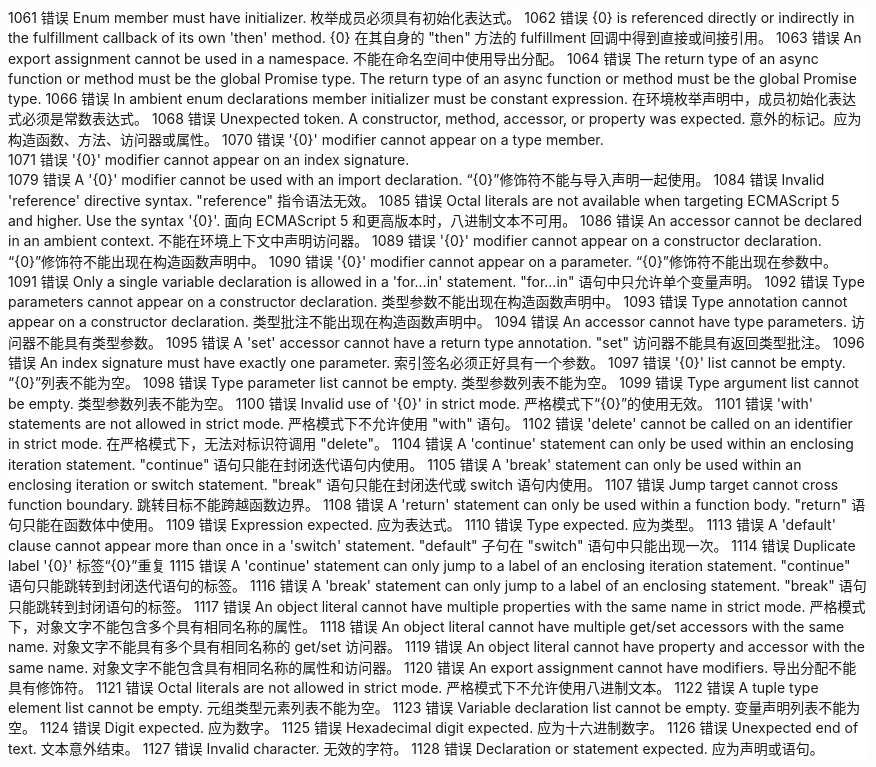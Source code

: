 1061    错误    Enum member must have initializer.    枚举成员必须具有初始化表达式。
1062    错误    {0} is referenced directly or indirectly in the fulfillment callback of its own 'then' method.    {0} 在其自身的 "then" 方法的 fulfillment 回调中得到直接或间接引用。
1063    错误    An export assignment cannot be used in a namespace.    不能在命名空间中使用导出分配。
1064    错误    The return type of an async function or method must be the global Promise type.    The return type of an async function or method must be the global Promise type.
1066    错误    In ambient enum declarations member initializer must be constant expression.    在环境枚举声明中，成员初始化表达式必须是常数表达式。
1068    错误    Unexpected token. A constructor, method, accessor, or property was expected.    意外的标记。应为构造函数、方法、访问器或属性。
1070    错误    '{0}' modifier cannot appear on a type member.     
1071    错误    '{0}' modifier cannot appear on an index signature.     
1079    错误    A '{0}' modifier cannot be used with an import declaration.    “{0}”修饰符不能与导入声明一起使用。
1084    错误    Invalid 'reference' directive syntax.    "reference" 指令语法无效。
1085    错误    Octal literals are not available when targeting ECMAScript 5 and higher. Use the syntax '{0}'.    面向 ECMAScript 5 和更高版本时，八进制文本不可用。
1086    错误    An accessor cannot be declared in an ambient context.    不能在环境上下文中声明访问器。
1089    错误    '{0}' modifier cannot appear on a constructor declaration.    “{0}”修饰符不能出现在构造函数声明中。
1090    错误    '{0}' modifier cannot appear on a parameter.    “{0}”修饰符不能出现在参数中。
1091    错误    Only a single variable declaration is allowed in a 'for...in' statement.    "for...in" 语句中只允许单个变量声明。
1092    错误    Type parameters cannot appear on a constructor declaration.    类型参数不能出现在构造函数声明中。
1093    错误    Type annotation cannot appear on a constructor declaration.    类型批注不能出现在构造函数声明中。
1094    错误    An accessor cannot have type parameters.    访问器不能具有类型参数。
1095    错误    A 'set' accessor cannot have a return type annotation.    "set" 访问器不能具有返回类型批注。
1096    错误    An index signature must have exactly one parameter.    索引签名必须正好具有一个参数。
1097    错误    '{0}' list cannot be empty.    “{0}”列表不能为空。
1098    错误    Type parameter list cannot be empty.    类型参数列表不能为空。
1099    错误    Type argument list cannot be empty.    类型参数列表不能为空。
1100    错误    Invalid use of '{0}' in strict mode.    严格模式下“{0}”的使用无效。
1101    错误    'with' statements are not allowed in strict mode.    严格模式下不允许使用 "with" 语句。
1102    错误    'delete' cannot be called on an identifier in strict mode.    在严格模式下，无法对标识符调用 "delete"。
1104    错误    A 'continue' statement can only be used within an enclosing iteration statement.    "continue" 语句只能在封闭迭代语句内使用。
1105    错误    A 'break' statement can only be used within an enclosing iteration or switch statement.    "break" 语句只能在封闭迭代或 switch 语句内使用。
1107    错误    Jump target cannot cross function boundary.    跳转目标不能跨越函数边界。
1108    错误    A 'return' statement can only be used within a function body.    "return" 语句只能在函数体中使用。
1109    错误    Expression expected.    应为表达式。
1110    错误    Type expected.    应为类型。
1113    错误    A 'default' clause cannot appear more than once in a 'switch' statement.    "default" 子句在 "switch" 语句中只能出现一次。
1114    错误    Duplicate label '{0}'    标签“{0}”重复
1115    错误    A 'continue' statement can only jump to a label of an enclosing iteration statement.    "continue" 语句只能跳转到封闭迭代语句的标签。
1116    错误    A 'break' statement can only jump to a label of an enclosing statement.    "break" 语句只能跳转到封闭语句的标签。
1117    错误    An object literal cannot have multiple properties with the same name in strict mode.    严格模式下，对象文字不能包含多个具有相同名称的属性。
1118    错误    An object literal cannot have multiple get/set accessors with the same name.    对象文字不能具有多个具有相同名称的 get/set 访问器。
1119    错误    An object literal cannot have property and accessor with the same name.    对象文字不能包含具有相同名称的属性和访问器。
1120    错误    An export assignment cannot have modifiers.    导出分配不能具有修饰符。
1121    错误    Octal literals are not allowed in strict mode.    严格模式下不允许使用八进制文本。
1122    错误    A tuple type element list cannot be empty.    元组类型元素列表不能为空。
1123    错误    Variable declaration list cannot be empty.    变量声明列表不能为空。
1124    错误    Digit expected.    应为数字。
1125    错误    Hexadecimal digit expected.    应为十六进制数字。
1126    错误    Unexpected end of text.    文本意外结束。
1127    错误    Invalid character.    无效的字符。
1128    错误    Declaration or statement expected.    应为声明或语句。